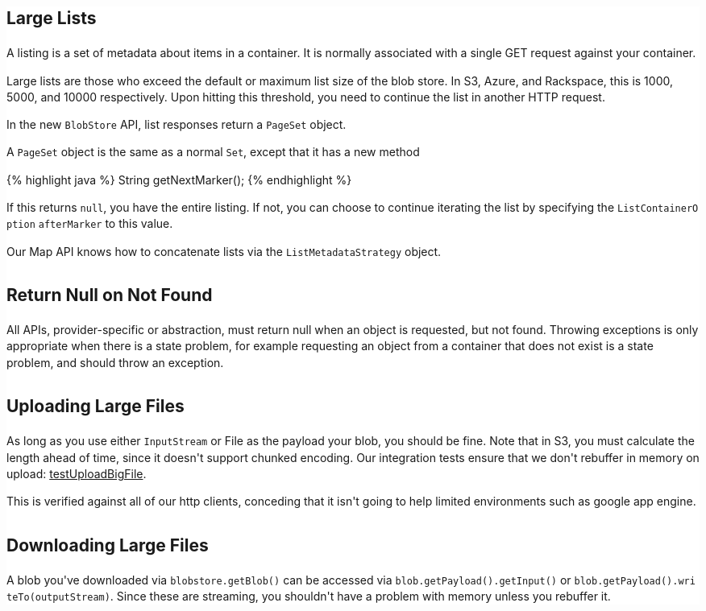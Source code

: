 
## Large Lists

A listing is a set of metadata about items in a container.  It is normally associated with a single GET request
against your container.

Large lists are those who exceed the default or maximum list size of the blob store.  In S3, Azure, and
Rackspace, this is 1000, 5000, and 10000 respectively.  Upon hitting this threshold, you need to continue the
list in another HTTP request.

In the new `BlobStore` API, list responses return a `PageSet` object.

A `PageSet` object is the same as a normal `Set`, except that it has a new method

{% highlight java %}
String getNextMarker();
{% endhighlight %}

If this returns `null`, you have the entire listing.  If not, you can choose to continue iterating the list by
specifying the `ListContainerOption`
`afterMarker` to this value.

Our Map API knows how to concatenate lists via the `ListMetadataStrategy` object.

## Return Null on Not Found

All APIs, provider-specific or abstraction, must return null when an object is requested, but not found.
Throwing exceptions is only appropriate when there is a state problem, for example requesting an object from a container
that does not exist is a state problem, and should throw an exception.

## Uploading Large Files

As long as you use either `InputStream` or File as the payload your blob, you should be fine.
Note that in S3, you must calculate the length ahead of time, since it doesn't support chunked encoding.
Our integration tests ensure that we don't rebuffer in memory on upload:
[testUploadBigFile](http://github.com/jclouds/jclouds/blob/master/core/src/test/java/org/jclouds/http/BaseHttpCommandExecutorServiceIntegrationTest.java).

This is verified against all of our http clients, conceding that it isn't going to help limited environments such as
google app engine.

## Downloading Large Files

A blob you've downloaded via `blobstore.getBlob()` can be accessed via `blob.getPayload().getInput()` or
`blob.getPayload().writeTo(outputStream)`.  Since these are streaming, you shouldn't have a problem with memory
unless you rebuffer it.

